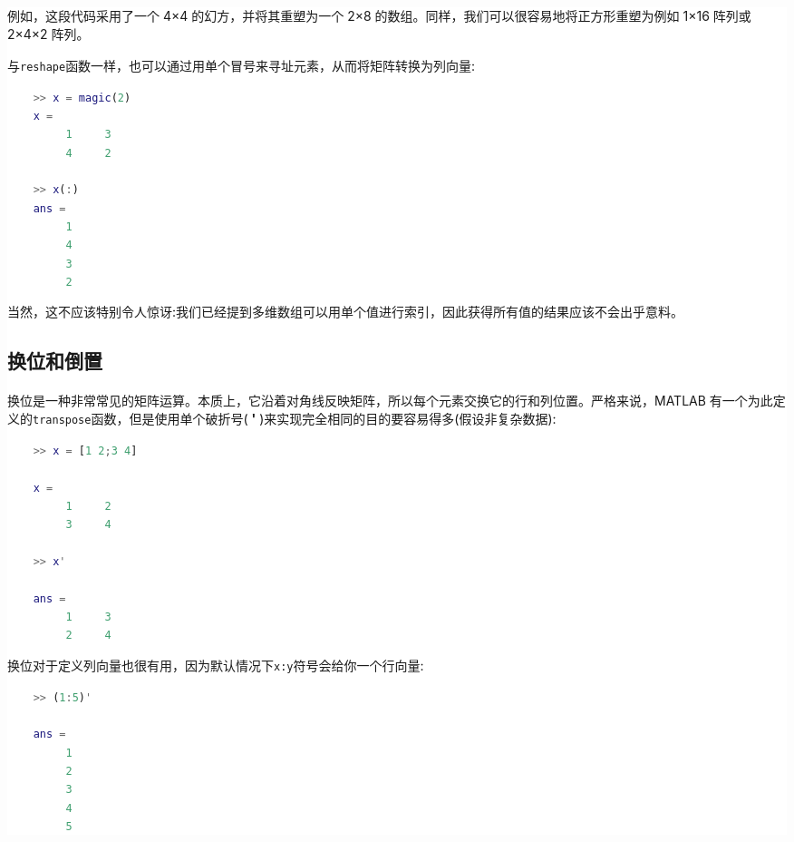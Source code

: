 例如，这段代码采用了一个 4×4 的幻方，并将其重塑为一个 2×8 的数组。同样，我们可以很容易地将正方形重塑为例如 1×16 阵列或 2×4×2 阵列。

与`reshape`函数一样，也可以通过用单个冒号来寻址元素，从而将矩阵转换为列向量:

```matlab
    >> x = magic(2)
    x =
         1     3
         4     2

    >> x(:)
    ans =
         1
         4
         3
         2

```

当然，这不应该特别令人惊讶:我们已经提到多维数组可以用单个值进行索引，因此获得所有值的结果应该不会出乎意料。

## 换位和倒置

换位是一种非常常见的矩阵运算。本质上，它沿着对角线反映矩阵，所以每个元素交换它的行和列位置。严格来说，MATLAB 有一个为此定义的`transpose`函数，但是使用单个破折号( **'** )来实现完全相同的目的要容易得多(假设非复杂数据):

```matlab
    >> x = [1 2;3 4]

    x =
         1     2
         3     4

    >> x'

    ans =
         1     3
         2     4

```

换位对于定义列向量也很有用，因为默认情况下`x:y`符号会给你一个行向量:

```matlab
    >> (1:5)'

    ans =
         1
         2
         3
         4
         5

```
